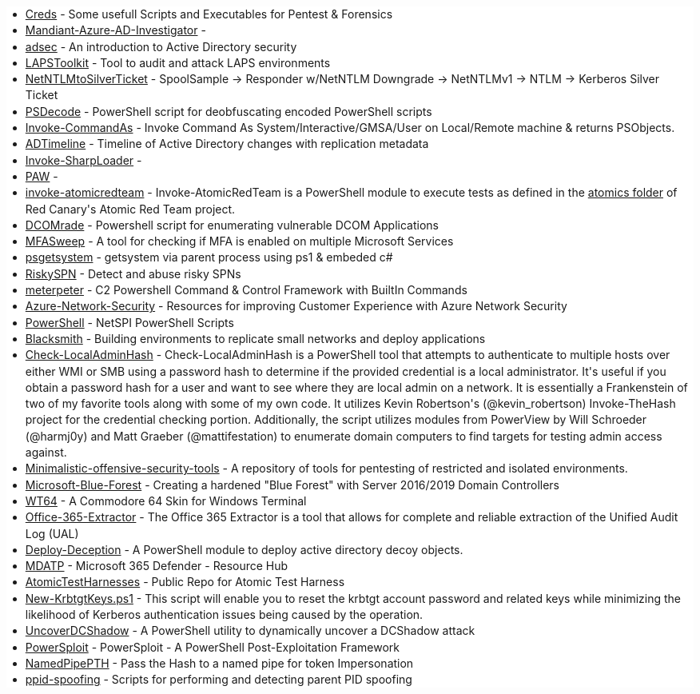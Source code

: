 - [Creds](https://github.com/S3cur3Th1sSh1t/Creds) - Some usefull Scripts and Executables for Pentest & Forensics
- [Mandiant-Azure-AD-Investigator](https://github.com/fireeye/Mandiant-Azure-AD-Investigator) - 
- [adsec](https://github.com/cfalta/adsec) - An introduction to Active Directory security
- [LAPSToolkit](https://github.com/leoloobeek/LAPSToolkit) - Tool to audit and attack LAPS environments
- [NetNTLMtoSilverTicket](https://github.com/NotMedic/NetNTLMtoSilverTicket) - SpoolSample -&gt; Responder w/NetNTLM Downgrade -&gt; NetNTLMv1 -&gt; NTLM -&gt; Kerberos Silver Ticket
- [PSDecode](https://github.com/R3MRUM/PSDecode) - PowerShell script for deobfuscating encoded PowerShell scripts
- [Invoke-CommandAs](https://github.com/mkellerman/Invoke-CommandAs) - Invoke Command As System/Interactive/GMSA/User on Local/Remote machine & returns PSObjects.
- [ADTimeline](https://github.com/ANSSI-FR/ADTimeline) - Timeline of Active Directory changes with replication metadata
- [Invoke-SharpLoader](https://github.com/S3cur3Th1sSh1t/Invoke-SharpLoader) - 
- [PAW](https://github.com/unassassinable/PAW) - 
- [invoke-atomicredteam](https://github.com/redcanaryco/invoke-atomicredteam) - Invoke-AtomicRedTeam is a PowerShell module to execute tests as defined in the [atomics folder](https://github.com/redcanaryco/atomic-red-team/tree/master/atomics) of Red Canary's Atomic Red Team project.
- [DCOMrade](https://github.com/sud0woodo/DCOMrade) - Powershell script for enumerating vulnerable DCOM Applications
- [MFASweep](https://github.com/dafthack/MFASweep) - A tool for checking if MFA is enabled on multiple Microsoft Services
- [psgetsystem](https://github.com/decoder-it/psgetsystem) - getsystem via parent process using ps1 & embeded c#
- [RiskySPN](https://github.com/cyberark/RiskySPN) - Detect and abuse risky SPNs
- [meterpeter](https://github.com/r00t-3xp10it/meterpeter) - C2 Powershell Command & Control Framework with BuiltIn Commands
- [Azure-Network-Security](https://github.com/Azure/Azure-Network-Security) - Resources for improving Customer Experience with Azure Network Security
- [PowerShell](https://github.com/NetSPI/PowerShell) - NetSPI PowerShell Scripts
- [Blacksmith](https://github.com/OTRF/Blacksmith) - Building environments to replicate small networks and deploy applications
- [Check-LocalAdminHash](https://github.com/dafthack/Check-LocalAdminHash) - Check-LocalAdminHash is a PowerShell tool that attempts to authenticate to multiple hosts over either WMI or SMB using a password hash to determine if the provided credential is a local administrator. It's useful if you obtain a password hash for a user and want to see where they are local admin on a network. It is essentially a Frankenstein of two of my favorite tools along with some of my own code. It utilizes Kevin Robertson's (@kevin_robertson) Invoke-TheHash project for the credential checking portion. Additionally, the script utilizes modules from PowerView by Will Schroeder (@harmj0y) and Matt Graeber (@mattifestation) to enumerate domain computers to find targets for testing admin access against.
- [Minimalistic-offensive-security-tools](https://github.com/InfosecMatter/Minimalistic-offensive-security-tools) - A repository of tools for pentesting of restricted and isolated environments.
- [Microsoft-Blue-Forest](https://github.com/rootsecdev/Microsoft-Blue-Forest) - Creating a hardened "Blue Forest" with Server 2016/2019 Domain Controllers
- [WT64](https://github.com/PowerFeature/WT64) - A Commodore 64 Skin for Windows Terminal
- [Office-365-Extractor](https://github.com/JoeyRentenaar/Office-365-Extractor) - The Office 365 Extractor is a tool that allows for complete and reliable extraction of the Unified Audit Log (UAL)
- [Deploy-Deception](https://github.com/samratashok/Deploy-Deception) - A PowerShell module to deploy active directory decoy objects.
- [MDATP](https://github.com/alexverboon/MDATP) - Microsoft 365 Defender - Resource Hub
- [AtomicTestHarnesses](https://github.com/redcanaryco/AtomicTestHarnesses) - Public Repo for Atomic Test Harness
- [New-KrbtgtKeys.ps1](https://github.com/microsoft/New-KrbtgtKeys.ps1) - This script will enable you to reset the krbtgt account password and related keys while minimizing the likelihood of Kerberos authentication issues being caused by the operation.
- [UncoverDCShadow](https://github.com/AlsidOfficial/UncoverDCShadow) - A PowerShell utility to dynamically uncover a DCShadow attack
- [PowerSploit](https://github.com/ZeroDayLab/PowerSploit) - PowerSploit - A PowerShell Post-Exploitation Framework
- [NamedPipePTH](https://github.com/S3cur3Th1sSh1t/NamedPipePTH) - Pass the Hash to a named pipe for token Impersonation
- [ppid-spoofing](https://github.com/countercept/ppid-spoofing) - Scripts for performing and detecting parent PID spoofing